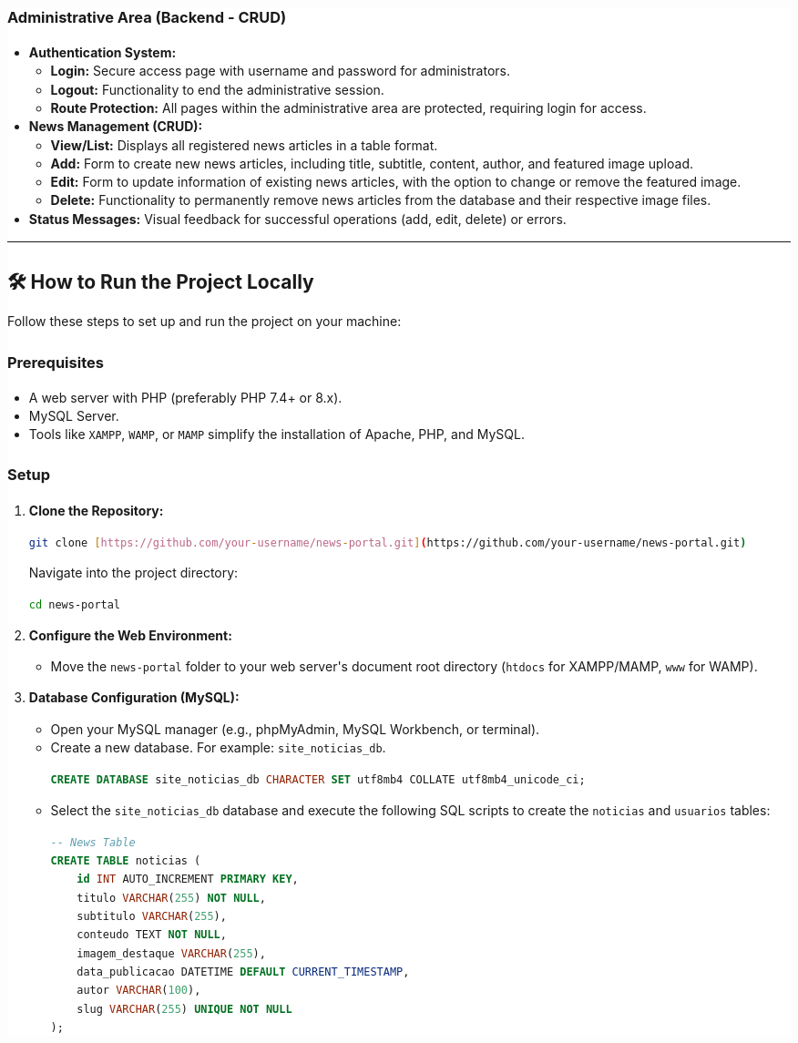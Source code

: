 ### Administrative Area (Backend - CRUD)
* **Authentication System:**
    * **Login:** Secure access page with username and password for administrators.
    * **Logout:** Functionality to end the administrative session.
    * **Route Protection:** All pages within the administrative area are protected, requiring login for access.
* **News Management (CRUD):**
    * **View/List:** Displays all registered news articles in a table format.
    * **Add:** Form to create new news articles, including title, subtitle, content, author, and featured image upload.
    * **Edit:** Form to update information of existing news articles, with the option to change or remove the featured image.
    * **Delete:** Functionality to permanently remove news articles from the database and their respective image files.
* **Status Messages:** Visual feedback for successful operations (add, edit, delete) or errors.

---

## 🛠️ How to Run the Project Locally

Follow these steps to set up and run the project on your machine:

### Prerequisites
* A web server with PHP (preferably PHP 7.4+ or 8.x).
* MySQL Server.
* Tools like `XAMPP`, `WAMP`, or `MAMP` simplify the installation of Apache, PHP, and MySQL.

### Setup
1.  **Clone the Repository:**
    ```bash
    git clone [https://github.com/your-username/news-portal.git](https://github.com/your-username/news-portal.git)
    ```
    Navigate into the project directory:
    ```bash
    cd news-portal
    ```

2.  **Configure the Web Environment:**
    * Move the `news-portal` folder to your web server's document root directory (`htdocs` for XAMPP/MAMP, `www` for WAMP).

3.  **Database Configuration (MySQL):**
    * Open your MySQL manager (e.g., phpMyAdmin, MySQL Workbench, or terminal).
    * Create a new database. For example: `site_noticias_db`.
        ```sql
        CREATE DATABASE site_noticias_db CHARACTER SET utf8mb4 COLLATE utf8mb4_unicode_ci;
        ```
    * Select the `site_noticias_db` database and execute the following SQL scripts to create the `noticias` and `usuarios` tables:
        ```sql
        -- News Table
        CREATE TABLE noticias (
            id INT AUTO_INCREMENT PRIMARY KEY,
            titulo VARCHAR(255) NOT NULL,
            subtitulo VARCHAR(255),
            conteudo TEXT NOT NULL,
            imagem_destaque VARCHAR(255),
            data_publicacao DATETIME DEFAULT CURRENT_TIMESTAMP,
            autor VARCHAR(100),
            slug VARCHAR(255) UNIQUE NOT NULL
        );
